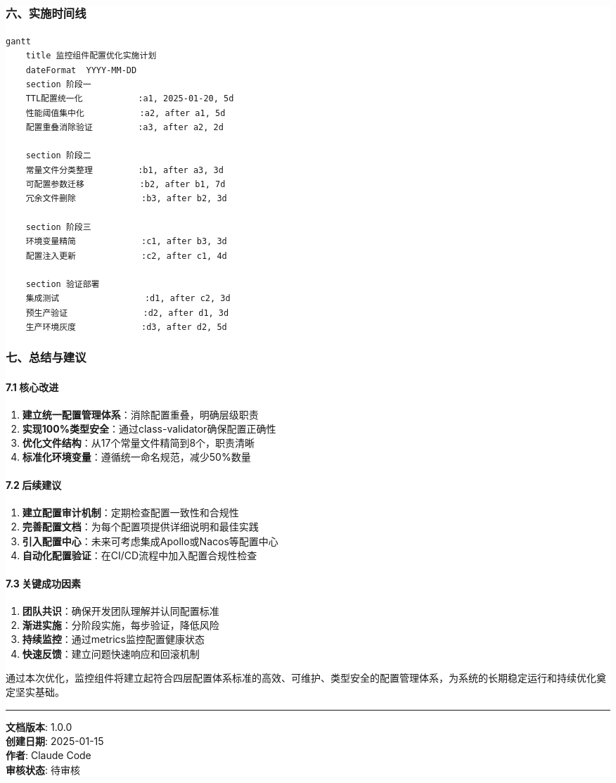 ### 六、实施时间线

```mermaid
gantt
    title 监控组件配置优化实施计划
    dateFormat  YYYY-MM-DD
    section 阶段一
    TTL配置统一化           :a1, 2025-01-20, 5d
    性能阈值集中化           :a2, after a1, 5d
    配置重叠消除验证         :a3, after a2, 2d
    
    section 阶段二  
    常量文件分类整理         :b1, after a3, 3d
    可配置参数迁移           :b2, after b1, 7d
    冗余文件删除             :b3, after b2, 3d
    
    section 阶段三
    环境变量精简             :c1, after b3, 3d
    配置注入更新             :c2, after c1, 4d
    
    section 验证部署
    集成测试                 :d1, after c2, 3d
    预生产验证               :d2, after d1, 3d
    生产环境灰度             :d3, after d2, 5d
```

### 七、总结与建议

#### 7.1 核心改进
1. **建立统一配置管理体系**：消除配置重叠，明确层级职责
2. **实现100%类型安全**：通过class-validator确保配置正确性
3. **优化文件结构**：从17个常量文件精简到8个，职责清晰
4. **标准化环境变量**：遵循统一命名规范，减少50%数量

#### 7.2 后续建议
1. **建立配置审计机制**：定期检查配置一致性和合规性
2. **完善配置文档**：为每个配置项提供详细说明和最佳实践
3. **引入配置中心**：未来可考虑集成Apollo或Nacos等配置中心
4. **自动化配置验证**：在CI/CD流程中加入配置合规性检查

#### 7.3 关键成功因素
1. **团队共识**：确保开发团队理解并认同配置标准
2. **渐进实施**：分阶段实施，每步验证，降低风险
3. **持续监控**：通过metrics监控配置健康状态
4. **快速反馈**：建立问题快速响应和回滚机制

通过本次优化，监控组件将建立起符合四层配置体系标准的高效、可维护、类型安全的配置管理体系，为系统的长期稳定运行和持续优化奠定坚实基础。

---

**文档版本**: 1.0.0  
**创建日期**: 2025-01-15  
**作者**: Claude Code  
**审核状态**: 待审核